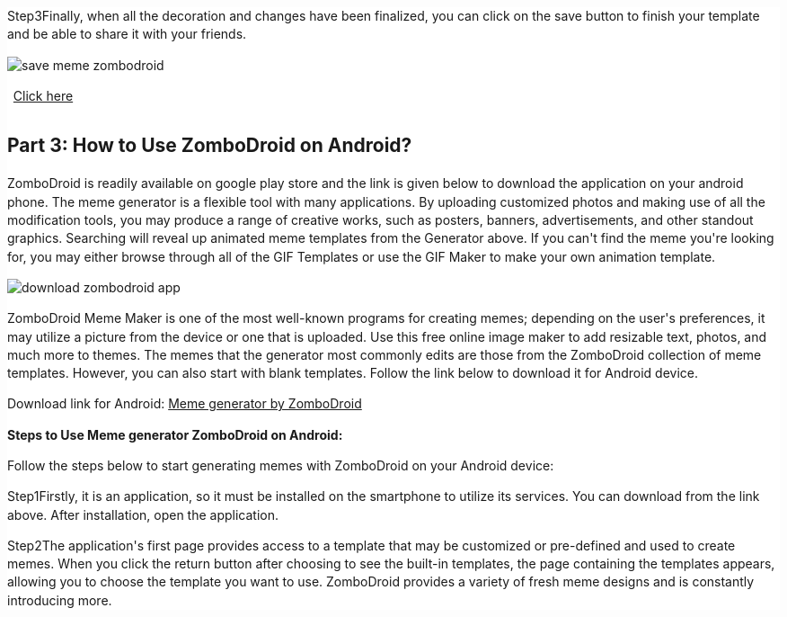 
Step3Finally, when all the decoration and changes have been finalized, you can click on the save button to finish your template and be able to share it with your friends.

![save meme zombodroid](https://images.wondershare.com/filmora/article-images/2022/07/save-meme-zombodroid.jpg)


<span id="1993647">
					<video width="128" height="480" style="cursor:pointer"
           poster="//a.impactradius-go.com/display-clicktoplayimage/1993647.png"
           onclick="if(!this.playClicked){this.play();this.setAttribute('controls',true);this.playClicked=true;}">
	   <source src="//a.impactradius-go.com/display-ad/22993-1993647">
	   <img src="//a.impactradius-go.com/display-clicktoplayimage/1993647.png" style="border: none; height: 100%; width: 100%; object-fit: contain">
	</video>
	<div style="width:80px;text-align:center"><a href="javascript:window.open(decodeURIComponent('https%3A%2F%2Fhomestyler.sjv.io%2Fc%2F5597632%2F1993647%2F22993'), '_blank');void(0);">Click here</a></div>
</span>
<img height="0" width="0" src="https://imp.pxf.io/i/5597632/1993647/22993" style="position:absolute;visibility:hidden;" border="0" />


## Part 3: How to Use ZomboDroid on Android?

ZomboDroid is readily available on google play store and the link is given below to download the application on your android phone. The meme generator is a flexible tool with many applications. By uploading customized photos and making use of all the modification tools, you may produce a range of creative works, such as posters, banners, advertisements, and other standout graphics. Searching will reveal up animated meme templates from the Generator above. If you can't find the meme you're looking for, you may either browse through all of the GIF Templates or use the GIF Maker to make your own animation template.

![download zombodroid app](https://images.wondershare.com/filmora/article-images/2022/07/download-zombodroid-app.jpg)

ZomboDroid Meme Maker is one of the most well-known programs for creating memes; depending on the user's preferences, it may utilize a picture from the device or one that is uploaded. Use this free online image maker to add resizable text, photos, and much more to themes. The memes that the generator most commonly edits are those from the ZomboDroid collection of meme templates. However, you can also start with blank templates. Follow the link below to download it for Android device.

Download link for Android: [Meme generator by ZomboDroid](https://play.google.com/store/apps/details?id=com.zombodroid.MemeGenerator&hl=en&gl=US)

**Steps to Use Meme generator ZomboDroid on Android:**

Follow the steps below to start generating memes with ZomboDroid on your Android device:

Step1Firstly, it is an application, so it must be installed on the smartphone to utilize its services. You can download from the link above. After installation, open the application.

Step2The application's first page provides access to a template that may be customized or pre-defined and used to create memes. When you click the return button after choosing to see the built-in templates, the page containing the templates appears, allowing you to choose the template you want to use. ZomboDroid provides a variety of fresh meme designs and is constantly introducing more.
